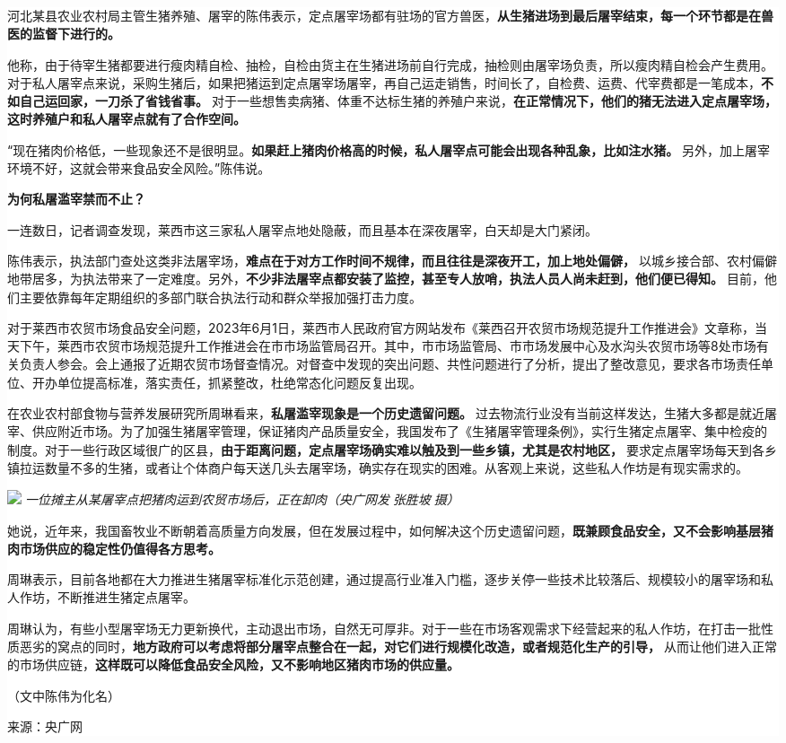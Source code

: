 河北某县农业农村局主管生猪养殖、屠宰的陈伟表示，定点屠宰场都有驻场的官方兽医，**从生猪进场到最后屠宰结束，每一个环节都是在兽医的监督下进行的。**

他称，由于待宰生猪都要进行瘦肉精自检、抽检，自检由货主在生猪进场前自行完成，抽检则由屠宰场负责，所以瘦肉精自检会产生费用。对于私人屠宰点来说，采购生猪后，如果把猪运到定点屠宰场屠宰，再自己运走销售，时间长了，自检费、运费、代宰费都是一笔成本，**不如自己运回家，一刀杀了省钱省事。**
对于一些想售卖病猪、体重不达标生猪的养殖户来说，**在正常情况下，他们的猪无法进入定点屠宰场，这时养殖户和私人屠宰点就有了合作空间。**

“现在猪肉价格低，一些现象还不是很明显。**如果赶上猪肉价格高的时候，私人屠宰点可能会出现各种乱象，比如注水猪。**
另外，加上屠宰环境不好，这就会带来食品安全风险。”陈伟说。

**为何私屠滥宰禁而不止？**

一连数日，记者调查发现，莱西市这三家私人屠宰点地处隐蔽，而且基本在深夜屠宰，白天却是大门紧闭。

陈伟表示，执法部门查处这类非法屠宰场，**难点在于对方工作时间不规律，而且往往是深夜开工，加上地处偏僻，**
以城乡接合部、农村偏僻地带居多，为执法带来了一定难度。另外，**不少非法屠宰点都安装了监控，甚至专人放哨，执法人员人尚未赶到，他们便已得知。**
目前，他们主要依靠每年定期组织的多部门联合执法行动和群众举报加强打击力度。

对于莱西市农贸市场食品安全问题，2023年6月1日，莱西市人民政府官方网站发布《莱西召开农贸市场规范提升工作推进会》文章称，当天下午，莱西市农贸市场规范提升工作推进会在市市场监管局召开。其中，市市场监管局、市市场发展中心及水沟头农贸市场等8处市场有关负责人参会。会上通报了近期农贸市场督查情况。对督查中发现的突出问题、共性问题进行了分析，提出了整改意见，要求各市场责任单位、开办单位提高标准，落实责任，抓紧整改，杜绝常态化问题反复出现。

在农业农村部食物与营养发展研究所周琳看来，**私屠滥宰现象是一个历史遗留问题。**
过去物流行业没有当前这样发达，生猪大多都是就近屠宰、供应附近市场。为了加强生猪屠宰管理，保证猪肉产品质量安全，我国发布了《生猪屠宰管理条例》，实行生猪定点屠宰、集中检疫的制度。对于一些行政区域很广的区县，**由于距离问题，定点屠宰场确实难以触及到一些乡镇，尤其是农村地区，**
要求定点屠宰场每天到各乡镇拉运数量不多的生猪，或者让个体商户每天送几头去屠宰场，确实存在现实的困难。从客观上来说，这些私人作坊是有现实需求的。

![](https://inews.gtimg.com/om_bt/On_cC52ILf3K3i08Y1hSbzotIkxPdg7z9RNCor7WNbhNMAA/1000)
_一位摊主从某屠宰点把猪肉运到农贸市场后，正在卸肉（央广网发 张胜坡 摄）_

她说，近年来，我国畜牧业不断朝着高质量方向发展，但在发展过程中，如何解决这个历史遗留问题，**既兼顾食品安全，又不会影响基层猪肉市场供应的稳定性仍值得各方思考。**

周琳表示，目前各地都在大力推进生猪屠宰标准化示范创建，通过提高行业准入门槛，逐步关停一些技术比较落后、规模较小的屠宰场和私人作坊，不断推进生猪定点屠宰。

周琳认为，有些小型屠宰场无力更新换代，主动退出市场，自然无可厚非。对于一些在市场客观需求下经营起来的私人作坊，在打击一批性质恶劣的窝点的同时，**地方政府可以考虑将部分屠宰点整合在一起，对它们进行规模化改造，或者规范化生产的引导，**
从而让他们进入正常的市场供应链，**这样既可以降低食品安全风险，又不影响地区猪肉市场的供应量。**

（文中陈伟为化名）

来源：央广网

